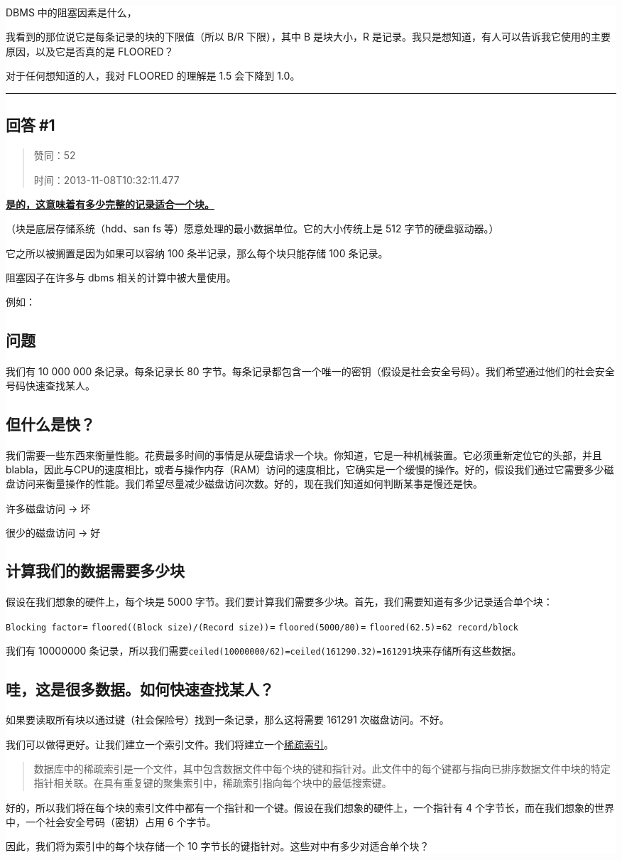 DBMS 中的阻塞因素是什么，

我看到的那位说它是每条记录的块的下限值（所以 B/R 下限），其中 B 是块大小，R 是记录。我只是想知道，有人可以告诉我它使用的主要原因，以及它是否真的是 FLOORED？

对于任何想知道的人，我对 FLOORED 的理解是 1.5 会下降到 1.0。

* * *

## 回答 #1

> 赞同：52
> 
> 时间：2013-11-08T10:32:11.477

**[是的，这意味着有多少完整的记录适合一个块。](http://encyclopedia2.thefreedictionary.com/blocking+factor)**

（块是底层存储系统（hdd、san fs 等）愿意处理的最小数据单位。它的大小传统上是 512 字节的硬盘驱动器。）

它之所以被搁置是因为如果可以容纳 100 条半记录，那么每个块只能存储 100 条记录。

阻塞因子在许多与 dbms 相关的计算中被大量使用。

例如：

## 问题

我们有 10 000 000 条记录。每条记录长 80 字节。每条记录都包含一个唯一的密钥（假设是社会安全号码）。我们希望通过他们的社会安全号码快速查找某人。

## 但什么是快？

我们需要一些东西来衡量性能。花费最多时间的事情是从硬盘请求一个块。你知道，它是一种机械装置。它必须重新定位它的头部，并且blabla，因此与CPU的速度相比，或者与操作内存（RAM）访问的速度相比，它确实是一个缓慢的操作。好的，假设我们通过它需要多少磁盘访问来衡量操作的性能。我们希望尽量减少磁盘访问次数。好的，现在我们知道如何判断某事是慢还是快。

许多磁盘访问 -> 坏

很少的磁盘访问 -> 好

## 计算我们的数据需要多少块

假设在我们想象的硬件上，每个块是 5000 字节。我们要计算我们需要多少块。首先，我们需要知道有多少记录适合单个块：

`Blocking factor`= `floored((Block size)/(Record size))`= `floored(5000/80)`= `floored(62.5)`=`62 record/block`

我们有 10000000 条记录，所以我们需要`ceiled(10000000/62)=ceiled(161290.32)=161291`块来存储所有这些数据。

## 哇，这是很多数据。如何快速查找某人？

如果要读取所有块以通过键（社会保险号）找到一条记录，那么这将需要 161291 次磁盘访问。不好。

我们可以做得更好。让我们建立一个索引文件。我们将建立一个[稀疏索引](http://en.wikipedia.org/wiki/Database_index#Sparse_index)。

> 数据库中的稀疏索引是一个文件，其中包含数据文件中每个块的键和指针对。此文件中的每个键都与指向已排序数据文件中块的特定指针相关联。在具有重复键的聚集索引中，稀疏索引指向每个块中的最低搜索键。

好的，所以我们将在每个块的索引文件中都有一个指针和一个键。假设在我们想象的硬件上，一个指针有 4 个字节长，而在我们想象的世界中，一个社会安全号码（密钥）占用 6 个字节。

因此，我们将为索引中的每个块存储一个 10 字节长的键指针对。这些对中有多少对适合单个块？

